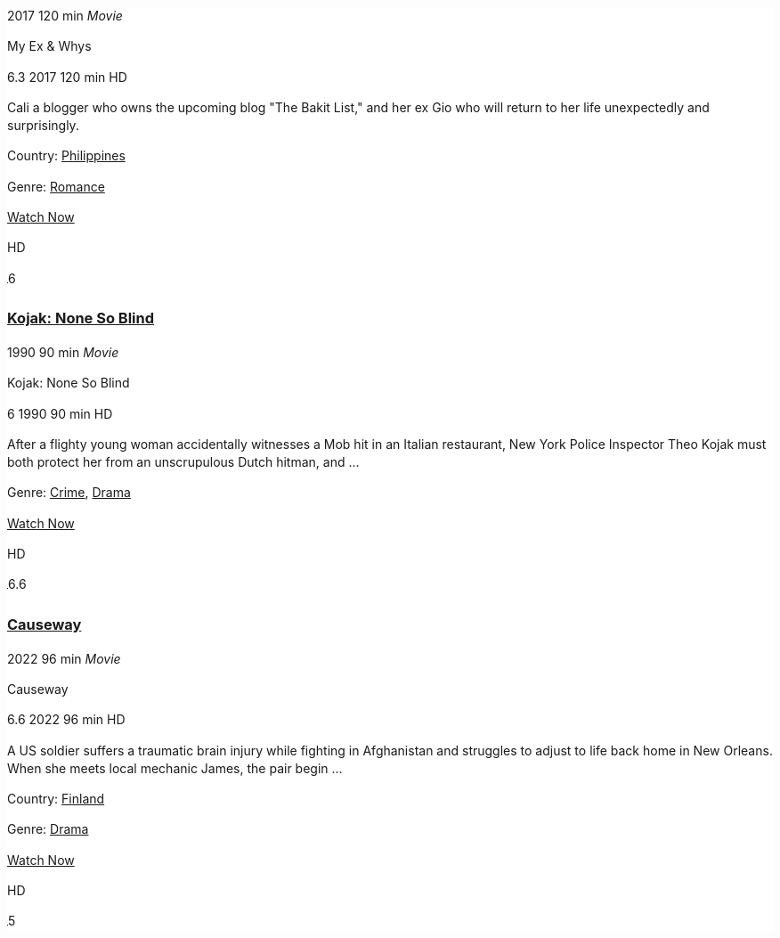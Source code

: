 2017 120 min _Movie_

My Ex & Whys

6.3 2017 120 min HD

Cali a blogger who owns the upcoming blog "The Bakit List," and her ex Gio who will return to her life unexpectedly and surprisingly.

Country: [Philippines](https://playtube.pk/country/philippines/)

Genre: [Romance](https://playtube.pk/category/romance/)

[](#)[Watch Now](https://playtube.pk/my-ex-whys/)

HD

 [![Kojak: None So Blind](data:image/webp;base64,UklGRiQAAABXRUJQVlA4IBgAAAAwAQCdASoBAAEAAgA0JaQAA3AA/vv9UAA=)](https://playtube.pk/kojak-none-so-blind/)6

### [Kojak: None So Blind](https://playtube.pk/kojak-none-so-blind/)

1990 90 min _Movie_

Kojak: None So Blind

6 1990 90 min HD

After a flighty young woman accidentally witnesses a Mob hit in an Italian restaurant, New York Police Inspector Theo Kojak must both protect her from an unscrupulous Dutch hitman, and ...

Genre: [Crime](https://playtube.pk/category/crime/), [Drama](https://playtube.pk/category/drama/)

[](#)[Watch Now](https://playtube.pk/kojak-none-so-blind/)

HD

 [![Causeway](data:image/webp;base64,UklGRiQAAABXRUJQVlA4IBgAAAAwAQCdASoBAAEAAgA0JaQAA3AA/vv9UAA=)](https://playtube.pk/causeway/)6.6

### [Causeway](https://playtube.pk/causeway/)

2022 96 min _Movie_

Causeway

6.6 2022 96 min HD

A US soldier suffers a traumatic brain injury while fighting in Afghanistan and struggles to adjust to life back home in New Orleans. When she meets local mechanic James, the pair begin ...

Country: [Finland](https://playtube.pk/country/finland/)

Genre: [Drama](https://playtube.pk/category/drama/)

[](#)[Watch Now](https://playtube.pk/causeway/)

HD

 [![Gunman Sent by God](data:image/webp;base64,UklGRiQAAABXRUJQVlA4IBgAAAAwAQCdASoBAAEAAgA0JaQAA3AA/vv9UAA=)](https://playtube.pk/gunman-sent-by-god/)5
